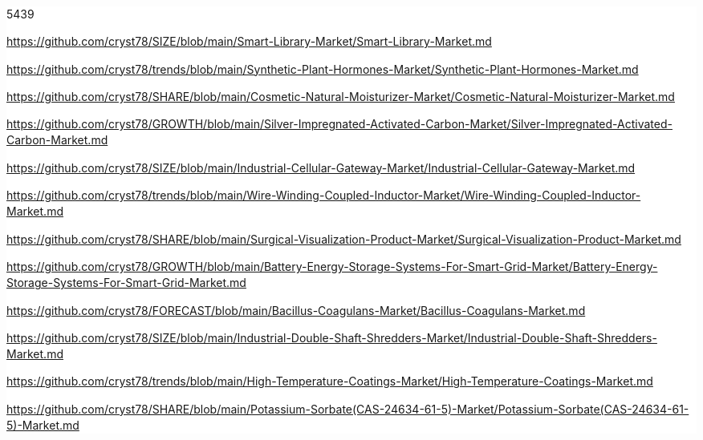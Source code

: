 5439</p><p><a href="https://github.com/cryst78/SIZE/blob/main/Smart-Library-Market/Smart-Library-Market.md">https://github.com/cryst78/SIZE/blob/main/Smart-Library-Market/Smart-Library-Market.md</a></p><p><a href="https://github.com/cryst78/trends/blob/main/Synthetic-Plant-Hormones-Market/Synthetic-Plant-Hormones-Market.md">https://github.com/cryst78/trends/blob/main/Synthetic-Plant-Hormones-Market/Synthetic-Plant-Hormones-Market.md</a></p><p><a href="https://github.com/cryst78/SHARE/blob/main/Cosmetic-Natural-Moisturizer-Market/Cosmetic-Natural-Moisturizer-Market.md">https://github.com/cryst78/SHARE/blob/main/Cosmetic-Natural-Moisturizer-Market/Cosmetic-Natural-Moisturizer-Market.md</a></p><p><a href="https://github.com/cryst78/GROWTH/blob/main/Silver-Impregnated-Activated-Carbon-Market/Silver-Impregnated-Activated-Carbon-Market.md">https://github.com/cryst78/GROWTH/blob/main/Silver-Impregnated-Activated-Carbon-Market/Silver-Impregnated-Activated-Carbon-Market.md</a></p><p><a href="https://github.com/cryst78/SIZE/blob/main/Industrial-Cellular-Gateway-Market/Industrial-Cellular-Gateway-Market.md">https://github.com/cryst78/SIZE/blob/main/Industrial-Cellular-Gateway-Market/Industrial-Cellular-Gateway-Market.md</a></p><p><a href="https://github.com/cryst78/trends/blob/main/Wire-Winding-Coupled-Inductor-Market/Wire-Winding-Coupled-Inductor-Market.md">https://github.com/cryst78/trends/blob/main/Wire-Winding-Coupled-Inductor-Market/Wire-Winding-Coupled-Inductor-Market.md</a></p><p><a href="https://github.com/cryst78/SHARE/blob/main/Surgical-Visualization-Product-Market/Surgical-Visualization-Product-Market.md">https://github.com/cryst78/SHARE/blob/main/Surgical-Visualization-Product-Market/Surgical-Visualization-Product-Market.md</a></p><p><a href="https://github.com/cryst78/GROWTH/blob/main/Battery-Energy-Storage-Systems-For-Smart-Grid-Market/Battery-Energy-Storage-Systems-For-Smart-Grid-Market.md">https://github.com/cryst78/GROWTH/blob/main/Battery-Energy-Storage-Systems-For-Smart-Grid-Market/Battery-Energy-Storage-Systems-For-Smart-Grid-Market.md</a></p><p><a href="https://github.com/cryst78/FORECAST/blob/main/Bacillus-Coagulans-Market/Bacillus-Coagulans-Market.md">https://github.com/cryst78/FORECAST/blob/main/Bacillus-Coagulans-Market/Bacillus-Coagulans-Market.md</a></p><p><a href="https://github.com/cryst78/SIZE/blob/main/Industrial-Double-Shaft-Shredders-Market/Industrial-Double-Shaft-Shredders-Market.md">https://github.com/cryst78/SIZE/blob/main/Industrial-Double-Shaft-Shredders-Market/Industrial-Double-Shaft-Shredders-Market.md</a></p><p><a href="https://github.com/cryst78/trends/blob/main/High-Temperature-Coatings-Market/High-Temperature-Coatings-Market.md">https://github.com/cryst78/trends/blob/main/High-Temperature-Coatings-Market/High-Temperature-Coatings-Market.md</a></p><p><a href="https://github.com/cryst78/SHARE/blob/main/Potassium-Sorbate(CAS-24634-61-5)-Market/Potassium-Sorbate(CAS-24634-61-5)-Market.md">https://github.com/cryst78/SHARE/blob/main/Potassium-Sorbate(CAS-24634-61-5)-Market/Potassium-Sorbate(CAS-24634-61-5)-Market.md</a></p>
